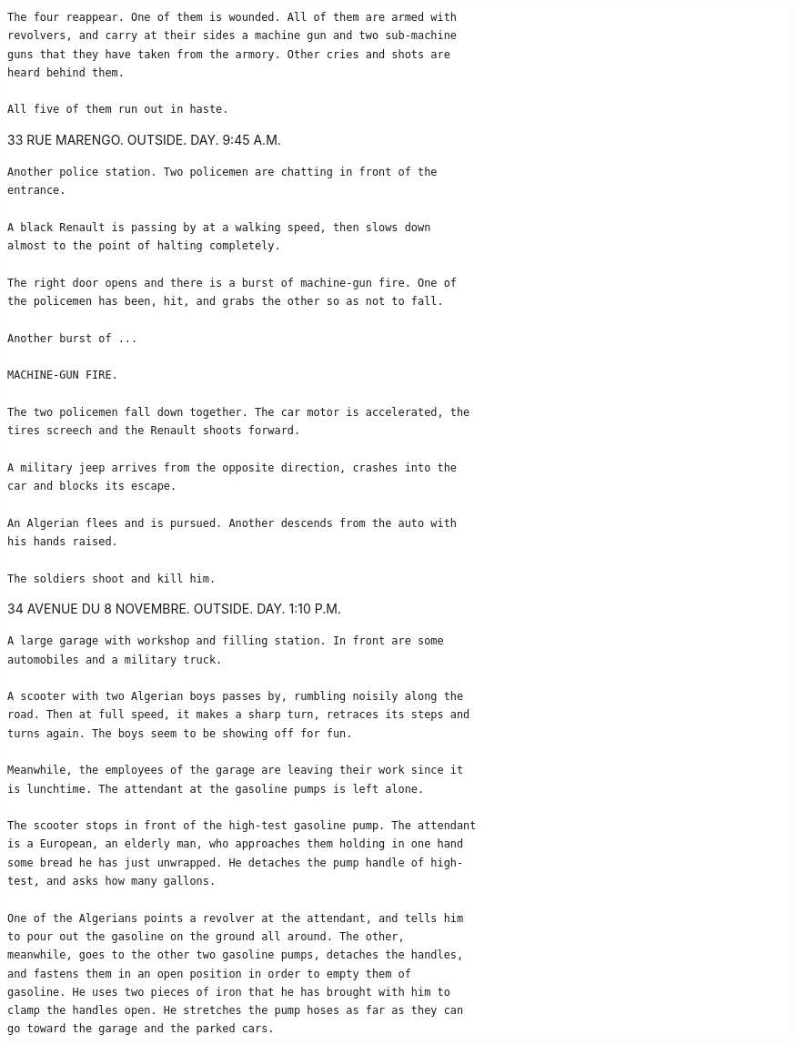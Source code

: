 	The four reappear. One of them is wounded. All of them are armed with 
	revolvers, and carry at their sides a machine gun and two sub-machine 
	guns that they have taken from the armory. Other cries and shots are 
	heard behind them. 

	All five of them run out in haste.
 

33	RUE MARENGO. OUTSIDE. DAY. 9:45 A.M.
 
	Another police station. Two policemen are chatting in front of the 
	entrance.
 
	A black Renault is passing by at a walking speed, then slows down 
	almost to the point of halting completely.
 
	The right door opens and there is a burst of machine-gun fire. One of 
	the policemen has been, hit, and grabs the other so as not to fall.

	Another burst of ...
 
	MACHINE-GUN FIRE.
 
	The two policemen fall down together. The car motor is accelerated, the 
	tires screech and the Renault shoots forward.
 
	A military jeep arrives from the opposite direction, crashes into the 
	car and blocks its escape.
 
	An Algerian flees and is pursued. Another descends from the auto with 
	his hands raised. 

	The soldiers shoot and kill him.


34	AVENUE DU 8 NOVEMBRE. OUTSIDE. DAY. 1:10 P.M.
 
	A large garage with workshop and filling station. In front are some 
	automobiles and a military truck.

	A scooter with two Algerian boys passes by, rumbling noisily along the 
	road. Then at full speed, it makes a sharp turn, retraces its steps and 
	turns again. The boys seem to be showing off for fun.

	Meanwhile, the employees of the garage are leaving their work since it 
	is lunchtime. The attendant at the gasoline pumps is left alone.

	The scooter stops in front of the high-test gasoline pump. The attendant 
	is a European, an elderly man, who approaches them holding in one hand 
	some bread he has just unwrapped. He detaches the pump handle of high-
	test, and asks how many gallons.

	One of the Algerians points a revolver at the attendant, and tells him 
	to pour out the gasoline on the ground all around. The other, 
	meanwhile, goes to the other two gasoline pumps, detaches the handles, 
	and fastens them in an open position in order to empty them of
	gasoline. He uses two pieces of iron that he has brought with him to 
	clamp the handles open. He stretches the pump hoses as far as they can 
	go toward the garage and the parked cars.
 